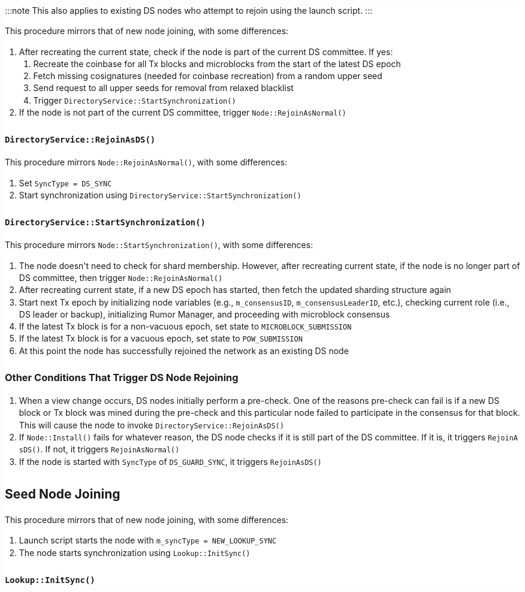 :::note
This also applies to existing DS nodes who attempt to rejoin using the launch script.
:::

This procedure mirrors that of new node joining, with some differences:

1. After recreating the current state, check if the node is part of the current DS committee. If yes:
   1. Recreate the coinbase for all Tx blocks and microblocks from the start of the latest DS epoch
   1. Fetch missing cosignatures (needed for coinbase recreation) from a random upper seed
   1. Send request to all upper seeds for removal from relaxed blacklist
   1. Trigger `DirectoryService::StartSynchronization()`
1. If the node is not part of the current DS committee, trigger `Node::RejoinAsNormal()`

### `DirectoryService::RejoinAsDS()`

This procedure mirrors `Node::RejoinAsNormal()`, with some differences:

1. Set `SyncType = DS_SYNC`
1. Start synchronization using `DirectoryService::StartSynchronization()`

### `DirectoryService::StartSynchronization()`

This procedure mirrors `Node::StartSynchronization()`, with some differences:

1. The node doesn't need to check for shard membership. However, after recreating current state, if the node is no longer part of DS committee, then trigger `Node::RejoinAsNormal()`
1. After recreating current state, if a new DS epoch has started, then fetch the updated sharding structure again
1. Start next Tx epoch by initializing node variables (e.g., `m_consensusID`, `m_consensusLeaderID`, etc.), checking current role (i.e., DS leader or backup), initializing Rumor Manager, and proceeding with microblock consensus
1. If the latest Tx block is for a non-vacuous epoch, set state to `MICROBLOCK_SUBMISSION`
1. If the latest Tx block is for a vacuous epoch, set state to `POW_SUBMISSION`
1. At this point the node has successfully rejoined the network as an existing DS node

### Other Conditions That Trigger DS Node Rejoining

1. When a view change occurs, DS nodes initially perform a pre-check. One of the reasons pre-check can fail is if a new DS block or Tx block was mined during the pre-check and this particular node failed to participate in the consensus for that block. This will cause the node to invoke `DirectoryService::RejoinAsDS()`
1. If `Node::Install()` fails for whatever reason, the DS node checks if it is still part of the DS committee. If it is, it triggers `RejoinAsDS()`. If not, it triggers `RejoinAsNormal()`
1. If the node is started with `SyncType` of `DS_GUARD_SYNC`, it triggers `RejoinAsDS()`

## Seed Node Joining

This procedure mirrors that of new node joining, with some differences:

1. Launch script starts the node with `m_syncType = NEW_LOOKUP_SYNC`
1. The node starts synchronization using `Lookup::InitSync()`

### `Lookup::InitSync()`
